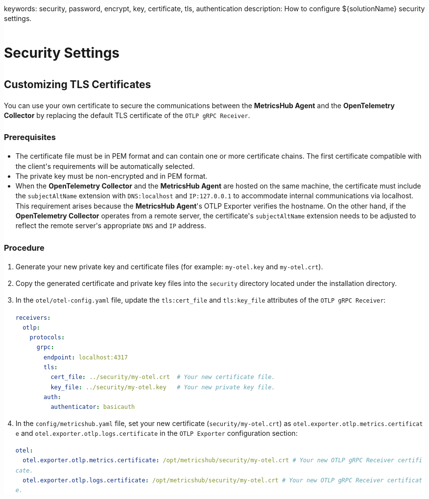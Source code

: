 keywords: security, password, encrypt, key, certificate, tls, authentication
description: How to configure ${solutionName} security settings.

# Security Settings




## Customizing TLS Certificates

You can use your own certificate to secure the communications between the **MetricsHub Agent** and the **OpenTelemetry Collector** by replacing the default TLS certificate of the `OTLP gRPC Receiver`.

### Prerequisites

- The certificate file must be in PEM format and can contain one or more certificate chains. The first certificate compatible with the client's requirements will be automatically selected.
- The private key must be non-encrypted and in PEM format.
- When the **OpenTelemetry Collector** and the **MetricsHub Agent** are hosted on the same machine, the certificate must include the `subjectAltName` extension with `DNS:localhost` and `IP:127.0.0.1` to accommodate internal communications via localhost. This requirement arises because the **MetricsHub Agent**'s OTLP Exporter verifies the hostname. On the other hand, if the **OpenTelemetry Collector** operates from a remote server, the certificate's `subjectAltName` extension needs to be adjusted to reflect the remote server's appropriate `DNS` and `IP` address.

### Procedure

1. Generate your new private key and certificate files (for example: `my-otel.key` and `my-otel.crt`).
2. Copy the generated certificate and private key files into the `security` directory located under the installation directory.
3. In the `otel/otel-config.yaml` file, update the `tls:cert_file` and `tls:key_file` attributes of the `OTLP gRPC Receiver`:

    ```yaml
    receivers:
      otlp:
        protocols:
          grpc:
            endpoint: localhost:4317
            tls:
              cert_file: ../security/my-otel.crt  # Your new certificate file.
              key_file: ../security/my-otel.key   # Your new private key file.
            auth:
              authenticator: basicauth
    ```

4. In the `config/metricshub.yaml` file, set your new certificate (`security/my-otel.crt`) as `otel.exporter.otlp.metrics.certificate` and `otel.exporter.otlp.logs.certificate`  in the `OTLP Exporter` configuration section:

    ```yaml
    otel:
      otel.exporter.otlp.metrics.certificate: /opt/metricshub/security/my-otel.crt # Your new OTLP gRPC Receiver certificate.
      otel.exporter.otlp.logs.certificate: /opt/metricshub/security/my-otel.crt # Your new OTLP gRPC Receiver certificate.
